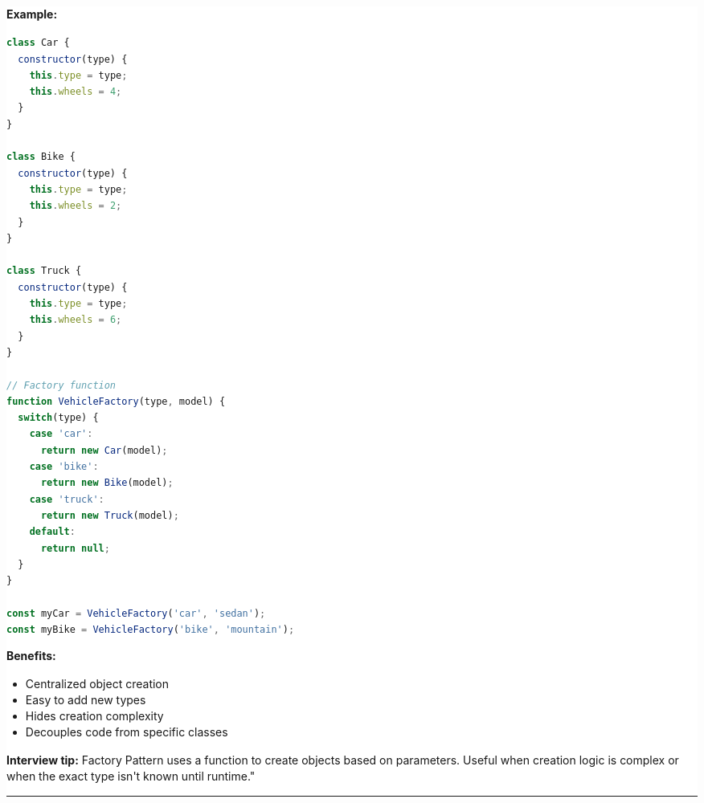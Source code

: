 **Example:**

```javascript
class Car {
  constructor(type) {
    this.type = type;
    this.wheels = 4;
  }
}

class Bike {
  constructor(type) {
    this.type = type;
    this.wheels = 2;
  }
}

class Truck {
  constructor(type) {
    this.type = type;
    this.wheels = 6;
  }
}

// Factory function
function VehicleFactory(type, model) {
  switch(type) {
    case 'car':
      return new Car(model);
    case 'bike':
      return new Bike(model);
    case 'truck':
      return new Truck(model);
    default:
      return null;
  }
}

const myCar = VehicleFactory('car', 'sedan');
const myBike = VehicleFactory('bike', 'mountain');
```

**Benefits:**

- Centralized object creation
- Easy to add new types
- Hides creation complexity
- Decouples code from specific classes

**Interview tip:** Factory Pattern uses a function to create objects based on parameters. Useful when creation logic is complex or when the exact type isn't known until runtime."

---
